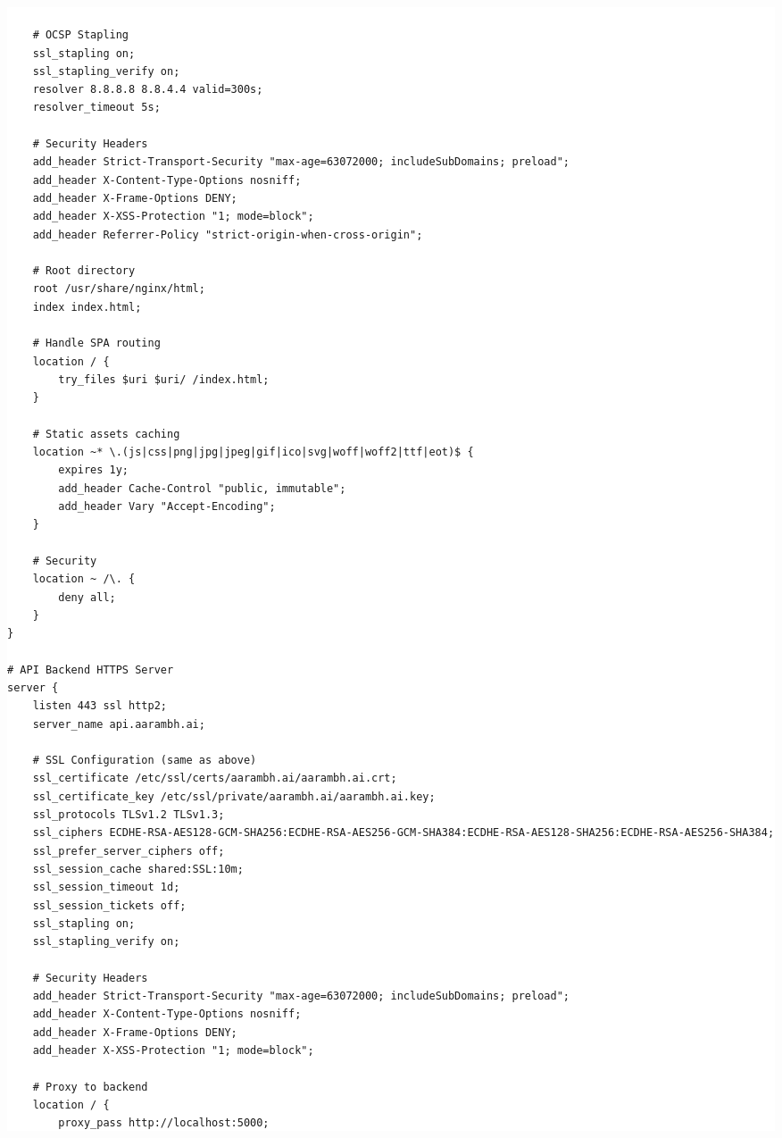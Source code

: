 ```nginx
    
    # OCSP Stapling
    ssl_stapling on;
    ssl_stapling_verify on;
    resolver 8.8.8.8 8.8.4.4 valid=300s;
    resolver_timeout 5s;
    
    # Security Headers
    add_header Strict-Transport-Security "max-age=63072000; includeSubDomains; preload";
    add_header X-Content-Type-Options nosniff;
    add_header X-Frame-Options DENY;
    add_header X-XSS-Protection "1; mode=block";
    add_header Referrer-Policy "strict-origin-when-cross-origin";
    
    # Root directory
    root /usr/share/nginx/html;
    index index.html;
    
    # Handle SPA routing
    location / {
        try_files $uri $uri/ /index.html;
    }
    
    # Static assets caching
    location ~* \.(js|css|png|jpg|jpeg|gif|ico|svg|woff|woff2|ttf|eot)$ {
        expires 1y;
        add_header Cache-Control "public, immutable";
        add_header Vary "Accept-Encoding";
    }
    
    # Security
    location ~ /\. {
        deny all;
    }
}

# API Backend HTTPS Server
server {
    listen 443 ssl http2;
    server_name api.aarambh.ai;
    
    # SSL Configuration (same as above)
    ssl_certificate /etc/ssl/certs/aarambh.ai/aarambh.ai.crt;
    ssl_certificate_key /etc/ssl/private/aarambh.ai/aarambh.ai.key;
    ssl_protocols TLSv1.2 TLSv1.3;
    ssl_ciphers ECDHE-RSA-AES128-GCM-SHA256:ECDHE-RSA-AES256-GCM-SHA384:ECDHE-RSA-AES128-SHA256:ECDHE-RSA-AES256-SHA384;
    ssl_prefer_server_ciphers off;
    ssl_session_cache shared:SSL:10m;
    ssl_session_timeout 1d;
    ssl_session_tickets off;
    ssl_stapling on;
    ssl_stapling_verify on;
    
    # Security Headers
    add_header Strict-Transport-Security "max-age=63072000; includeSubDomains; preload";
    add_header X-Content-Type-Options nosniff;
    add_header X-Frame-Options DENY;
    add_header X-XSS-Protection "1; mode=block";
    
    # Proxy to backend
    location / {
        proxy_pass http://localhost:5000;
```